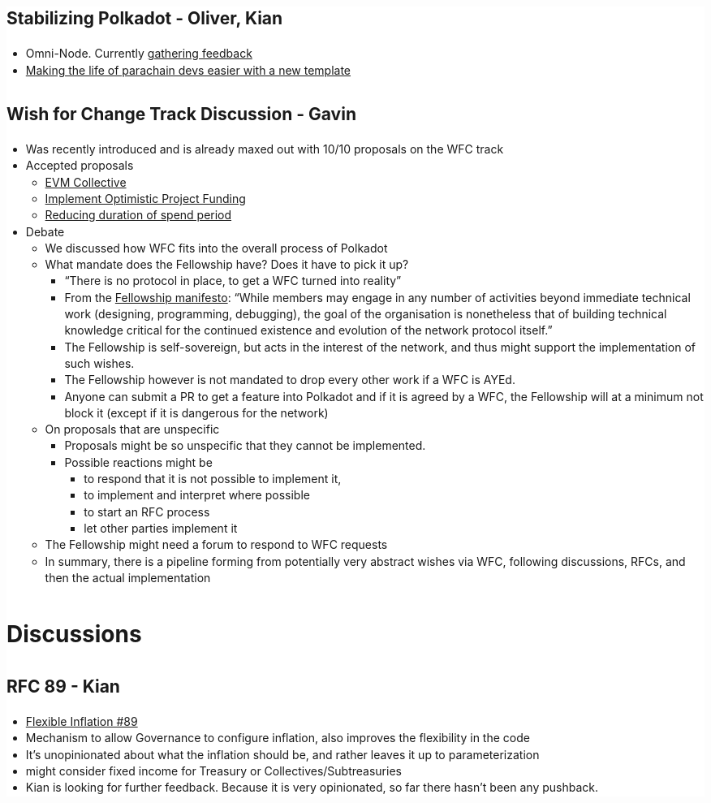 ## Stabilizing Polkadot - Oliver, Kian

- Omni-Node. Currently [gathering feedback](https://forum.polkadot.network/t/polkadot-parachain-omni-node-gathering-ideas-and-feedback/7823)
- [Making the life of parachain devs easier with a new template](https://github.com/paritytech/polkadot-sdk/pull/4369)

## Wish for Change Track Discussion - Gavin

- Was recently introduced and is already maxed out with 10/10 proposals on the WFC track
- Accepted proposals
    - [EVM Collective](https://polkadot.subsquare.io/referenda/704)
    - [Implement Optimistic Project Funding](https://polkadot.subsquare.io/referenda/712)
    - [Reducing duration of spend period](https://polkadot.subsquare.io/referenda/705)
- Debate
    - We discussed how WFC fits into the overall process of Polkadot
    - What mandate does the Fellowship have? Does it have to pick it up?
        - “There is no protocol in place, to get a WFC turned into reality”
        - From the [Fellowship manifesto](file:///C:/Users/tommi/Downloads/manifesto.pdf): “While members may engage in any number of activities beyond immediate technical work (designing, programming, debugging), the goal of the organisation is nonetheless that of building technical knowledge critical for the continued existence and evolution of the network protocol itself.”
        - The Fellowship is self-sovereign, but acts in the interest of the network, and thus might support the implementation of such wishes.
        - The Fellowship however is not mandated to drop every other work if a WFC is AYEd.
        - Anyone can submit a PR to get a feature into Polkadot and if it is agreed by a WFC, the Fellowship will at a minimum not block it (except if it is dangerous for the network)
    - On proposals that are unspecific
        - Proposals might be so unspecific that they cannot be implemented.
        - Possible reactions might be
            - to respond that it is not possible to implement it,
            - to implement and interpret where possible
            - to start an RFC process
            - let other parties implement it
    - The Fellowship might need a forum to respond to WFC requests
    - In summary, there is a pipeline forming from potentially very abstract wishes via WFC, following discussions, RFCs, and then the actual implementation

# Discussions

## RFC 89 - Kian

- [Flexible Inflation #89](https://github.com/polkadot-fellows/RFCs/pull/89)
- Mechanism to allow Governance to configure inflation, also improves the flexibility in the code
- It’s unopinionated about what the inflation should be, and rather leaves it up to parameterization
- might consider fixed income for Treasury or Collectives/Subtreasuries
- Kian is looking for further feedback. Because it is very opinionated, so far there hasn’t been any pushback.
